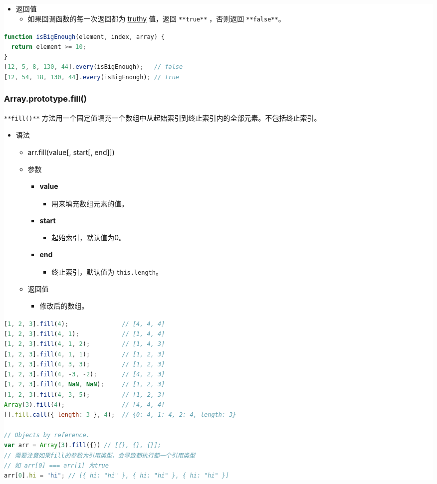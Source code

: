  

   - 返回值 
      - 如果回调函数的每一次返回都为 [truthy](https://developer.mozilla.org/zh-CN/docs/Glossary/Truthy) 值，返回 `**true**` ，否则返回 `**false**`。

 
```javascript
function isBigEnough(element, index, array) {
  return element >= 10;
}
[12, 5, 8, 130, 44].every(isBigEnough);   // false
[12, 54, 18, 130, 44].every(isBigEnough); // true
```

### Array.prototype.fill()

`**fill()**` 方法用一个固定值填充一个数组中从起始索引到终止索引内的全部元素。不包括终止索引。

- 语法 
   - arr.fill(value[, start[, end]])
   - 参数 
      - **value** 
         - 用来填充数组元素的值。

 

      - **start** 
         - 起始索引，默认值为0。

 

      - **end** 
         - 终止索引，默认值为 `this.length`。

 

   - 返回值 
      - 修改后的数组。

 
```javascript
[1, 2, 3].fill(4);               // [4, 4, 4]
[1, 2, 3].fill(4, 1);            // [1, 4, 4]
[1, 2, 3].fill(4, 1, 2);         // [1, 4, 3]
[1, 2, 3].fill(4, 1, 1);         // [1, 2, 3]
[1, 2, 3].fill(4, 3, 3);         // [1, 2, 3]
[1, 2, 3].fill(4, -3, -2);       // [4, 2, 3]
[1, 2, 3].fill(4, NaN, NaN);     // [1, 2, 3]
[1, 2, 3].fill(4, 3, 5);         // [1, 2, 3]
Array(3).fill(4);                // [4, 4, 4]
[].fill.call({ length: 3 }, 4);  // {0: 4, 1: 4, 2: 4, length: 3}

// Objects by reference.
var arr = Array(3).fill({}) // [{}, {}, {}];
// 需要注意如果fill的参数为引用类型，会导致都执行都一个引用类型
// 如 arr[0] === arr[1] 为true
arr[0].hi = "hi"; // [{ hi: "hi" }, { hi: "hi" }, { hi: "hi" }]
```
